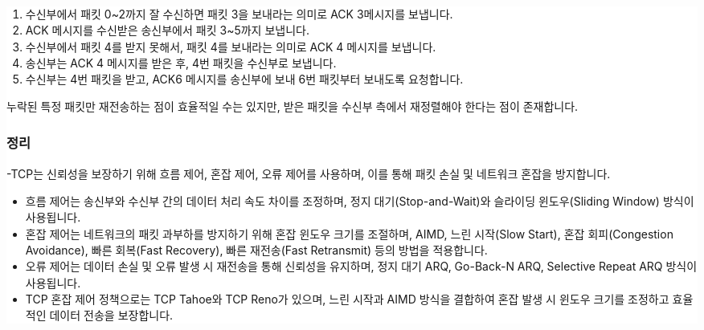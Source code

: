 1. 수신부에서 패킷 0~2까지 잘 수신하면 패킷 3을 보내라는 의미로 ACK 3메시지를 보냅니다.  
2. ACK 메시지를 수신받은 송신부에서 패킷 3~5까지 보냅니다.  
3. 수신부에서 패킷 4를 받지 못해서, 패킷 4를 보내라는 의미로 ACK 4 메시지를 보냅니다.  
4. 송신부는 ACK 4 메시지를 받은 후, 4번 패킷을 수신부로 보냅니다.  
5. 수신부는 4번 패킷을 받고, ACK6 메시지를 송신부에 보내 6번 패킷부터 보내도록 요청합니다.  

누락된 특정 패킷만 재전송하는 점이 효율적일 수는 있지만, 받은 패킷을 수신부 측에서 재정렬해야 한다는 점이 존재합니다.  





### 정리
-TCP는 신뢰성을 보장하기 위해 흐름 제어, 혼잡 제어, 오류 제어를 사용하며, 이를 통해 패킷 손실 및 네트워크 혼잡을 방지합니다.  
- 흐름 제어는 송신부와 수신부 간의 데이터 처리 속도 차이를 조정하며, 정지 대기(Stop-and-Wait)와 슬라이딩 윈도우(Sliding Window) 방식이 사용됩니다.  
- 혼잡 제어는 네트워크의 패킷 과부하를 방지하기 위해 혼잡 윈도우 크기를 조절하며, AIMD, 느린 시작(Slow Start), 혼잡 회피(Congestion Avoidance), 빠른 회복(Fast Recovery), 빠른 재전송(Fast Retransmit) 등의 방법을 적용합니다.  
- 오류 제어는 데이터 손실 및 오류 발생 시 재전송을 통해 신뢰성을 유지하며, 정지 대기 ARQ, Go-Back-N ARQ, Selective Repeat ARQ 방식이 사용됩니다.  
- TCP 혼잡 제어 정책으로는 TCP Tahoe와 TCP Reno가 있으며, 느린 시작과 AIMD 방식을 결합하여 혼잡 발생 시 윈도우 크기를 조정하고 효율적인 데이터 전송을 보장합니다. 
